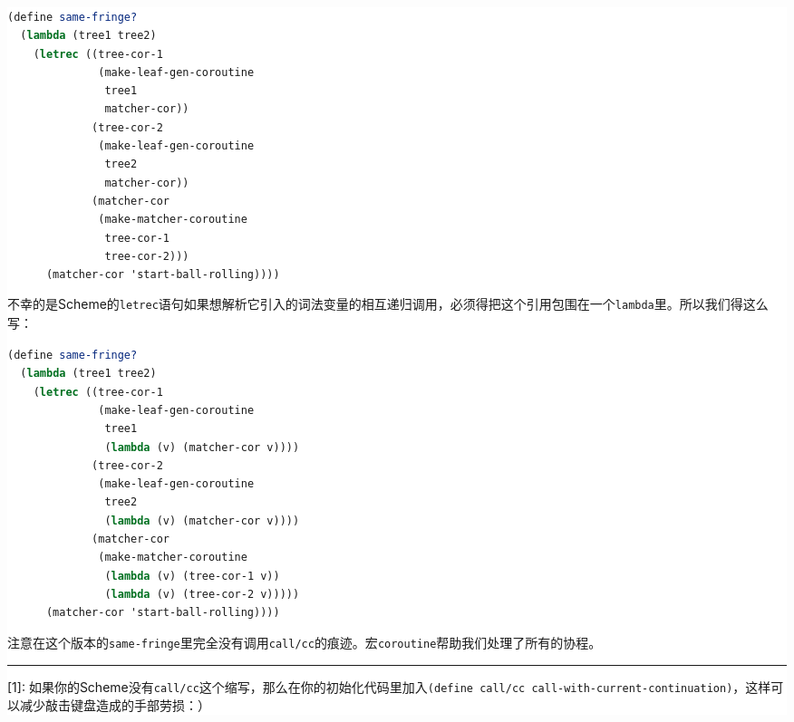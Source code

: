 ```scheme
(define same-fringe?
  (lambda (tree1 tree2)
    (letrec ((tree-cor-1
              (make-leaf-gen-coroutine
               tree1
               matcher-cor))
             (tree-cor-2
              (make-leaf-gen-coroutine
               tree2
               matcher-cor))
             (matcher-cor
              (make-matcher-coroutine
               tree-cor-1
               tree-cor-2)))
      (matcher-cor 'start-ball-rolling))))
```
不幸的是Scheme的`letrec`语句如果想解析它引入的词法变量的相互递归调用，必须得把这个引用包围在一个`lambda`里。所以我们得这么写：

```scheme
(define same-fringe?
  (lambda (tree1 tree2)
    (letrec ((tree-cor-1
              (make-leaf-gen-coroutine
               tree1
               (lambda (v) (matcher-cor v))))
             (tree-cor-2
              (make-leaf-gen-coroutine
               tree2
               (lambda (v) (matcher-cor v))))
             (matcher-cor
              (make-matcher-coroutine
               (lambda (v) (tree-cor-1 v))
               (lambda (v) (tree-cor-2 v)))))
      (matcher-cor 'start-ball-rolling))))
```
注意在这个版本的`same-fringe`里完全没有调用`call/cc`的痕迹。宏`coroutine`帮助我们处理了所有的协程。

-----------------

[1]: 如果你的Scheme没有`call/cc`这个缩写，那么在你的初始化代码里加入`(define call/cc call-with-current-continuation)`，这样可以减少敲击键盘造成的手部劳损：）
